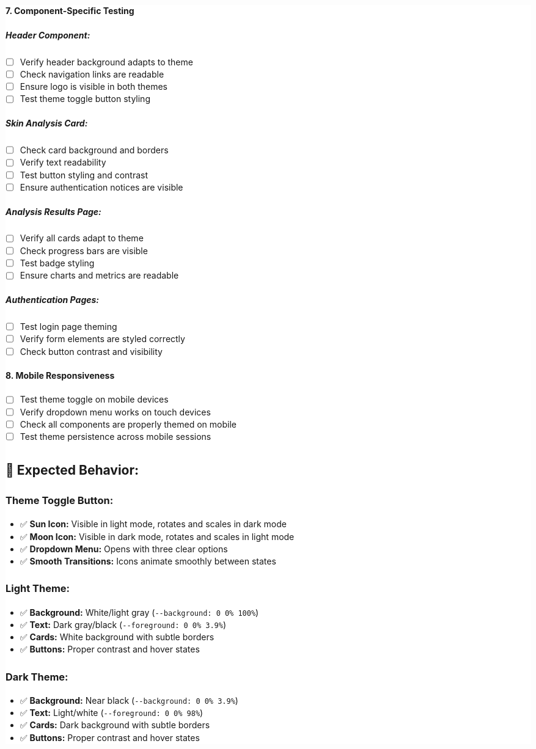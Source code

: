 #### **7. Component-Specific Testing**

##### **Header Component:**
- [ ] Verify header background adapts to theme
- [ ] Check navigation links are readable
- [ ] Ensure logo is visible in both themes
- [ ] Test theme toggle button styling

##### **Skin Analysis Card:**
- [ ] Check card background and borders
- [ ] Verify text readability
- [ ] Test button styling and contrast
- [ ] Ensure authentication notices are visible

##### **Analysis Results Page:**
- [ ] Verify all cards adapt to theme
- [ ] Check progress bars are visible
- [ ] Test badge styling
- [ ] Ensure charts and metrics are readable

##### **Authentication Pages:**
- [ ] Test login page theming
- [ ] Verify form elements are styled correctly
- [ ] Check button contrast and visibility

#### **8. Mobile Responsiveness**
- [ ] Test theme toggle on mobile devices
- [ ] Verify dropdown menu works on touch devices
- [ ] Check all components are properly themed on mobile
- [ ] Test theme persistence across mobile sessions

## **🎯 Expected Behavior:**

### **Theme Toggle Button:**
- ✅ **Sun Icon:** Visible in light mode, rotates and scales in dark mode
- ✅ **Moon Icon:** Visible in dark mode, rotates and scales in light mode
- ✅ **Dropdown Menu:** Opens with three clear options
- ✅ **Smooth Transitions:** Icons animate smoothly between states

### **Light Theme:**
- ✅ **Background:** White/light gray (`--background: 0 0% 100%`)
- ✅ **Text:** Dark gray/black (`--foreground: 0 0% 3.9%`)
- ✅ **Cards:** White background with subtle borders
- ✅ **Buttons:** Proper contrast and hover states

### **Dark Theme:**
- ✅ **Background:** Near black (`--background: 0 0% 3.9%`)
- ✅ **Text:** Light/white (`--foreground: 0 0% 98%`)
- ✅ **Cards:** Dark background with subtle borders
- ✅ **Buttons:** Proper contrast and hover states

